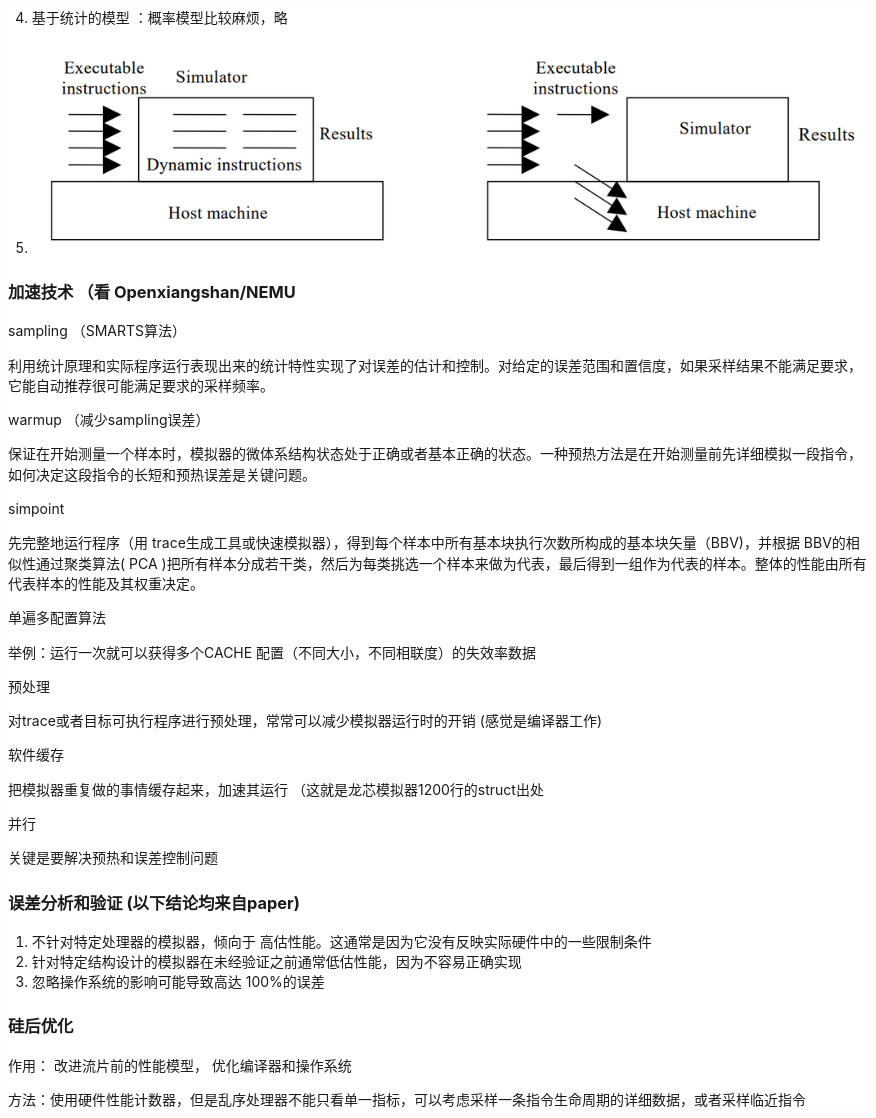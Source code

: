 4.   基于统计的模型 ：概率模型比较麻烦，略

5.   ![image-20231020141700103](./../image/%E5%BE%AE%E5%A4%84%E7%90%86%E5%99%A8%E6%80%A7%E8%83%BD%E5%88%86%E6%9E%90%E4%B8%8E%E4%BC%98%E5%8C%96/image-20231020141700103.png)

### 加速技术 （看 Openxiangshan/NEMU

sampling  （SMARTS算法）

利用统计原理和实际程序运行表现出来的统计特性实现了对误差的估计和控制。对给定的误差范围和置信度，如果采样结果不能满足要求，它能自动推荐很可能满足要求的采样频率。

warmup （减少sampling误差）

保证在开始测量一个样本时，模拟器的微体系结构状态处于正确或者基本正确的状态。一种预热方法是在开始测量前先详细模拟一段指令，如何决定这段指令的长短和预热误差是关键问题。

simpoint

先完整地运行程序（用 trace生成工具或快速模拟器），得到每个样本中所有基本块执行次数所构成的基本块矢量（BBV)，并根据 BBV的相似性通过聚类算法( PCA )把所有样本分成若干类，然后为每类挑选一个样本来做为代表，最后得到一组作为代表的样本。整体的性能由所有代表样本的性能及其权重决定。

单遍多配置算法

举例：运行一次就可以获得多个CACHE 配置（不同大小，不同相联度）的失效率数据

预处理

对trace或者目标可执行程序进行预处理，常常可以减少模拟器运行时的开销  (感觉是编译器工作)

软件缓存

把模拟器重复做的事情缓存起来，加速其运行 （这就是龙芯模拟器1200行的struct出处

并行

关键是要解决预热和误差控制问题

### 误差分析和验证  (以下结论均来自paper)

1.   不针对特定处理器的模拟器，倾向于 高估性能。这通常是因为它没有反映实际硬件中的一些限制条件
2.   针对特定结构设计的模拟器在未经验证之前通常低估性能，因为不容易正确实现
3.   忽略操作系统的影响可能导致高达 100%的误差

### 硅后优化

作用： 改进流片前的性能模型， 优化编译器和操作系统

方法：使用硬件性能计数器，但是乱序处理器不能只看单一指标，可以考虑采样一条指令生命周期的详细数据，或者采样临近指令
